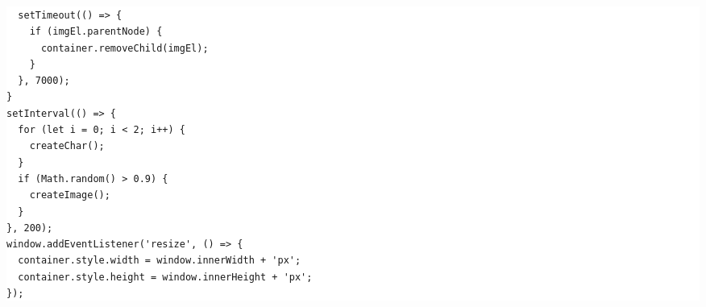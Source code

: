       setTimeout(() => {
        if (imgEl.parentNode) {
          container.removeChild(imgEl);
        }
      }, 7000);
    }
    setInterval(() => {
      for (let i = 0; i < 2; i++) {
        createChar();
      }
      if (Math.random() > 0.9) {
        createImage();
      }
    }, 200);
    window.addEventListener('resize', () => {
      container.style.width = window.innerWidth + 'px';
      container.style.height = window.innerHeight + 'px';
    });
  </script>
</body>
</html>
